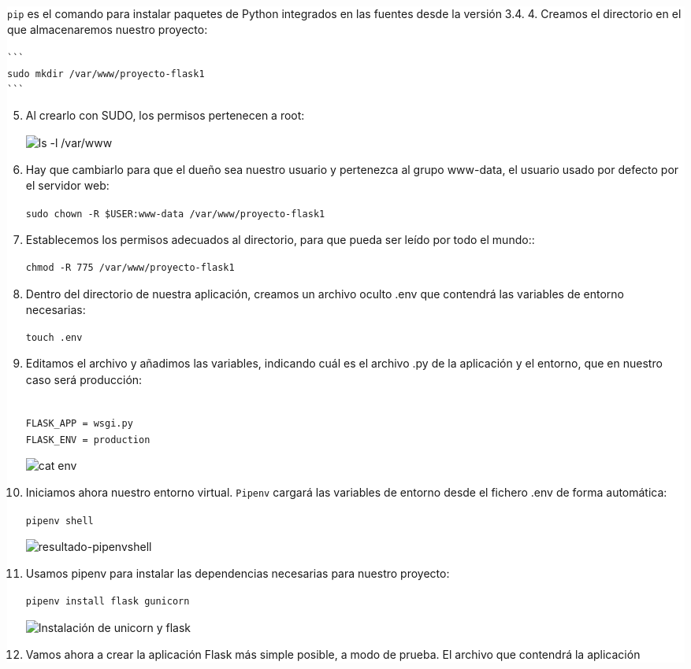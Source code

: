 ```pip``` es el comando para instalar paquetes de Python integrados en las fuentes desde la versión 3.4.
4. Creamos el directorio en el que almacenaremos nuestro proyecto:

    ```
    sudo mkdir /var/www/proyecto-flask1
    ```

5. Al crearlo con SUDO, los permisos pertenecen a root:

    ![ls -l /var/www](../../assets/images/Practica3.3/ls-var-www.png)

6. Hay que cambiarlo para que el dueño sea nuestro usuario y pertenezca al grupo www-data, el usuario
usado por defecto por el servidor web:

    ```
    sudo chown -R $USER:www-data /var/www/proyecto-flask1
    ```

7. Establecemos los permisos adecuados al directorio, para que pueda ser leído por todo el mundo::

    ```
    chmod -R 775 /var/www/proyecto-flask1
    ```

8. Dentro del directorio de nuestra aplicación, creamos un archivo oculto .env que contendrá las variables de entorno necesarias:

    ```
    touch .env
    ```

9. Editamos el archivo y añadimos las variables, indicando cuál es el archivo .py de la aplicación y el entorno, que en nuestro caso
será producción:

    ```

    FLASK_APP = wsgi.py
    FLASK_ENV = production
    ```

    ![cat env](../../assets/images/Practica3.3/cat.env.png)

10. Iniciamos ahora nuestro entorno virtual. ```Pipenv``` cargará las variables de entorno desde el fichero .env de forma automática:

    ```
    pipenv shell
    ```

    ![resultado-pipenvshell](../../assets/images/Practica3.3/pipenv-shell.png)

11. Usamos pipenv para instalar las dependencias necesarias para nuestro proyecto:

    ```
    pipenv install flask gunicorn
    ```

    ![Instalación de unicorn y flask](../../assets/images/Practica3.3/Instalacion-unicorn-flask.png)

12. Vamos ahora a crear la aplicación Flask más simple posible, a modo de prueba. El archivo que contendrá la aplicación
```